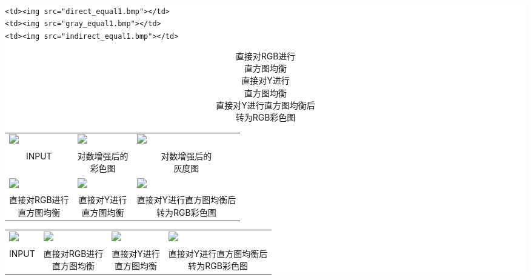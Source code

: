     <td><img src="direct_equal1.bmp"></td>
    <td><img src="gray_equal1.bmp"></td>
    <td><img src="indirect_equal1.bmp"></td>
  </tr>
  <tr>
    <td><center>直接对RGB进行<br>直方图均衡 </center></td>
    <td><center>直接对Y进行<br>直方图均衡 </center></td>
    <td><center>直接对Y进行直方图均衡后<br>转为RGB彩色图</center></td>
  </tr>
</table>



<table>
  <tr>
    <td><img src = "Drawings.bmp" ></td>
    <td><img src="enhanced_color2.bmp" ></td>
    <td><img src="enhance_gray2.bmp"> </td>
  </tr>
   <tr>
    <td><center>INPUT </center></td>
    <td><center>对数增强后的<br>彩色图 </center></td>
    <td><center>对数增强后的<br>灰度图 </center></td>
  </tr>
  <tr>
    <td><img src="direct_equal2.bmp"></td>
    <td><img src="gray_equal2.bmp"></td>
    <td><img src="indirect_equal2.bmp"></td>
  </tr>
  <tr>
    <td><center>直接对RGB进行<br>直方图均衡 </center></td>
    <td><center>直接对Y进行<br>直方图均衡 </center></td>
    <td><center>直接对Y进行直方图均衡后<br>转为RGB彩色图</center></td>
  </tr>
</table>



<table>
<tr>
    <td><img src = "flower.bmp" ></td>
    <td><img src="direct_equal3.bmp"></td>
    <td><img src="gray_equal3.bmp"></td>
    <td><img src="indirect_equal3.bmp"></td>
  </tr>
  <tr>
    <td><center>INPUT </center></td>
    <td><center>直接对RGB进行<br>直方图均衡 </center></td>
    <td><center>直接对Y进行<br>直方图均衡 </center></td>
    <td><center>直接对Y进行直方图均衡后<br>转为RGB彩色图</center></td>
  </tr>
</table>
